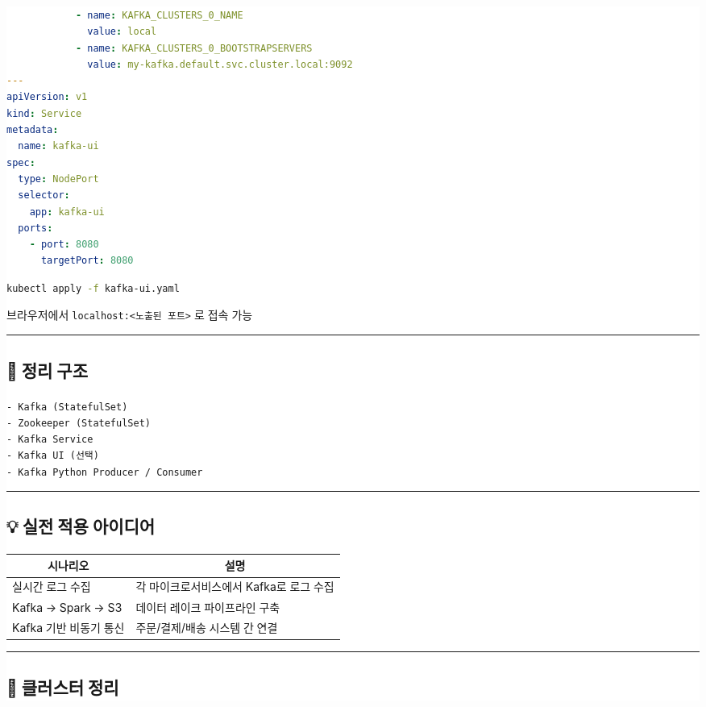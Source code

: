```yaml
            - name: KAFKA_CLUSTERS_0_NAME
              value: local
            - name: KAFKA_CLUSTERS_0_BOOTSTRAPSERVERS
              value: my-kafka.default.svc.cluster.local:9092
---
apiVersion: v1
kind: Service
metadata:
  name: kafka-ui
spec:
  type: NodePort
  selector:
    app: kafka-ui
  ports:
    - port: 8080
      targetPort: 8080
```

```bash
kubectl apply -f kafka-ui.yaml
```

브라우저에서 `localhost:<노출된 포트>` 로 접속 가능

---

## 📁 정리 구조

```plaintext
- Kafka (StatefulSet)
- Zookeeper (StatefulSet)
- Kafka Service
- Kafka UI (선택)
- Kafka Python Producer / Consumer
```

---

## 💡 실전 적용 아이디어

| 시나리오 | 설명 |
|----------|------|
| 실시간 로그 수집 | 각 마이크로서비스에서 Kafka로 로그 수집 |
| Kafka → Spark → S3 | 데이터 레이크 파이프라인 구축 |
| Kafka 기반 비동기 통신 | 주문/결제/배송 시스템 간 연결 |

---

## 🧼 클러스터 정리
